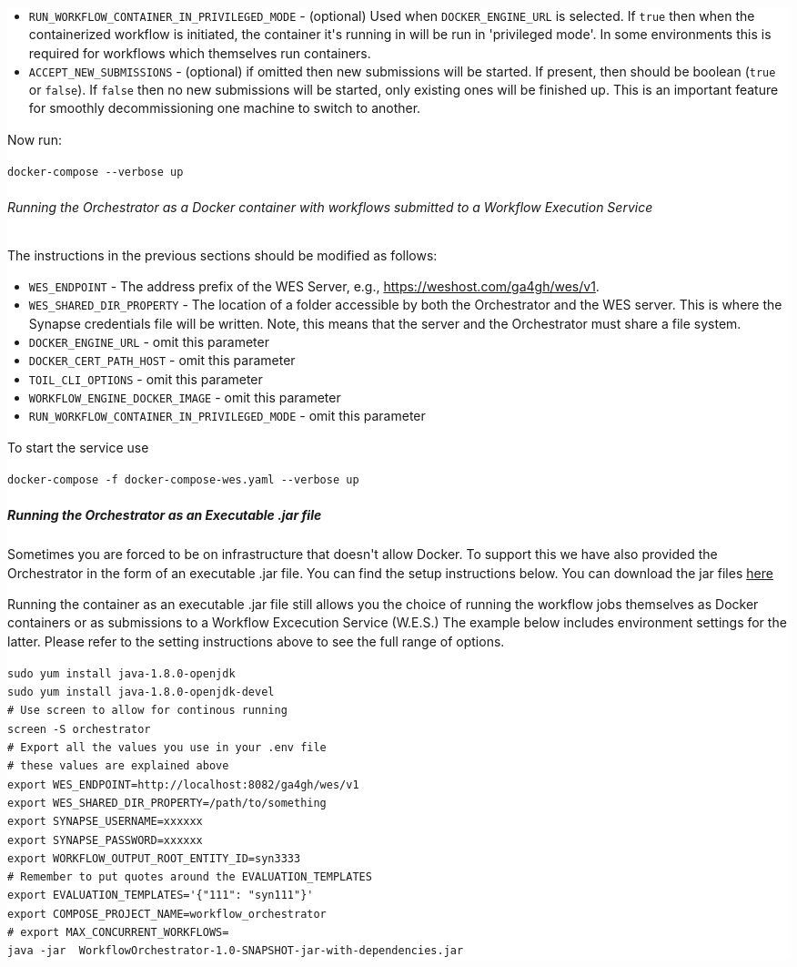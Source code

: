 * `RUN_WORKFLOW_CONTAINER_IN_PRIVILEGED_MODE` - (optional) Used when `DOCKER_ENGINE_URL` is selected. If `true` then when the containerized workflow is initiated, the container it's running in will be run in 'privileged mode'. In some environments this is required for workflows which themselves run containers.
* `ACCEPT_NEW_SUBMISSIONS` - (optional) if omitted then new submissions will be started. If present, then should be boolean (`true` or `false`). If `false` then no new submissions will be started, only existing ones will be finished up. This is an important feature for smoothly decommissioning one machine to switch to another.

Now run:

```
docker-compose --verbose up
```

###### Running the Orchestrator as a Docker container with workflows submitted to a Workflow Execution Service

The instructions in the previous sections should be modified as follows:

- `WES_ENDPOINT` - The address prefix of the WES Server, e.g., https://weshost.com/ga4gh/wes/v1.
- `WES_SHARED_DIR_PROPERTY` - The location of a folder accessible by both the Orchestrator and the WES server.  This is where the Synapse credentials file will be written.  Note, this means that the server and the Orchestrator must share a file system.
- `DOCKER_ENGINE_URL` - omit this parameter
- `DOCKER_CERT_PATH_HOST` - omit this parameter
- `TOIL_CLI_OPTIONS` - omit this parameter
- `WORKFLOW_ENGINE_DOCKER_IMAGE` - omit this parameter
- `RUN_WORKFLOW_CONTAINER_IN_PRIVILEGED_MODE` - omit this parameter

To start the service use


```
docker-compose -f docker-compose-wes.yaml --verbose up
```

##### Running the Orchestrator as an Executable .jar file
Sometimes you are forced to be on infrastructure that doesn't allow Docker.  To support this we have also provided the Orchestrator in the form of an executable .jar file.  You can find the setup instructions below.   You can download the jar files [here](https://github.com/Sage-Bionetworks/SynapseWorkflowOrchestrator/releases)

Running the container as an executable .jar file still allows you the choice of running the workflow jobs themselves as Docker containers or as submissions to a Workflow Excecution Service (W.E.S.)  The example below includes environment settings for the latter.  Please refer to the setting instructions above to see the full range of options.

```
sudo yum install java-1.8.0-openjdk
sudo yum install java-1.8.0-openjdk-devel
# Use screen to allow for continous running
screen -S orchestrator
# Export all the values you use in your .env file
# these values are explained above
export WES_ENDPOINT=http://localhost:8082/ga4gh/wes/v1
export WES_SHARED_DIR_PROPERTY=/path/to/something
export SYNAPSE_USERNAME=xxxxxx
export SYNAPSE_PASSWORD=xxxxxx
export WORKFLOW_OUTPUT_ROOT_ENTITY_ID=syn3333
# Remember to put quotes around the EVALUATION_TEMPLATES
export EVALUATION_TEMPLATES='{"111": "syn111"}'
export COMPOSE_PROJECT_NAME=workflow_orchestrator
# export MAX_CONCURRENT_WORKFLOWS=
java -jar  WorkflowOrchestrator-1.0-SNAPSHOT-jar-with-dependencies.jar
```
